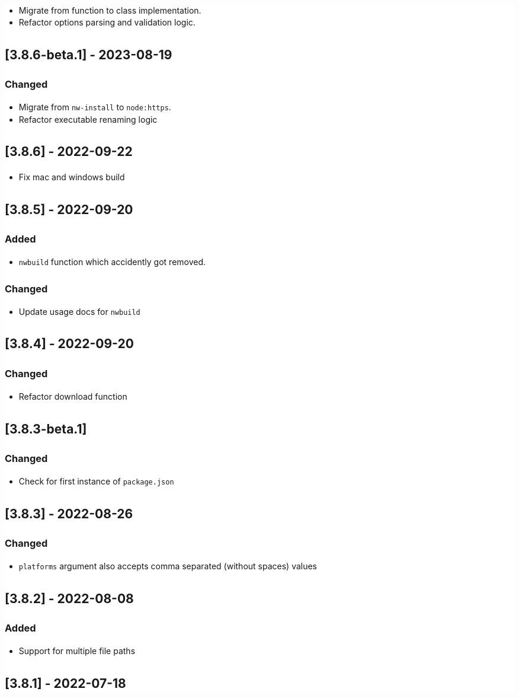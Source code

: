 - Migrate from function to class implementation.
- Refactor options parsing and validation logic.

## [3.8.6-beta.1] - 2023-08-19

### Changed

- Migrate from `nw-install` to `node:https`.
- Refactor executable renaming logic

## [3.8.6] - 2022-09-22

- Fix mac and windows build

## [3.8.5] - 2022-09-20

### Added

- `nwbuild` function which accidently got removed.

### Changed

- Update usage docs for `nwbuild`

## [3.8.4] - 2022-09-20

### Changed

- Refactor download function

## [3.8.3-beta.1]

### Changed

- Check for first instance of `package.json`

## [3.8.3] - 2022-08-26

### Changed

- `platforms` argument also accepts comma separated (without spaces) values

## [3.8.2] - 2022-08-08

### Added

- Support for multiple file paths

## [3.8.1] - 2022-07-18
